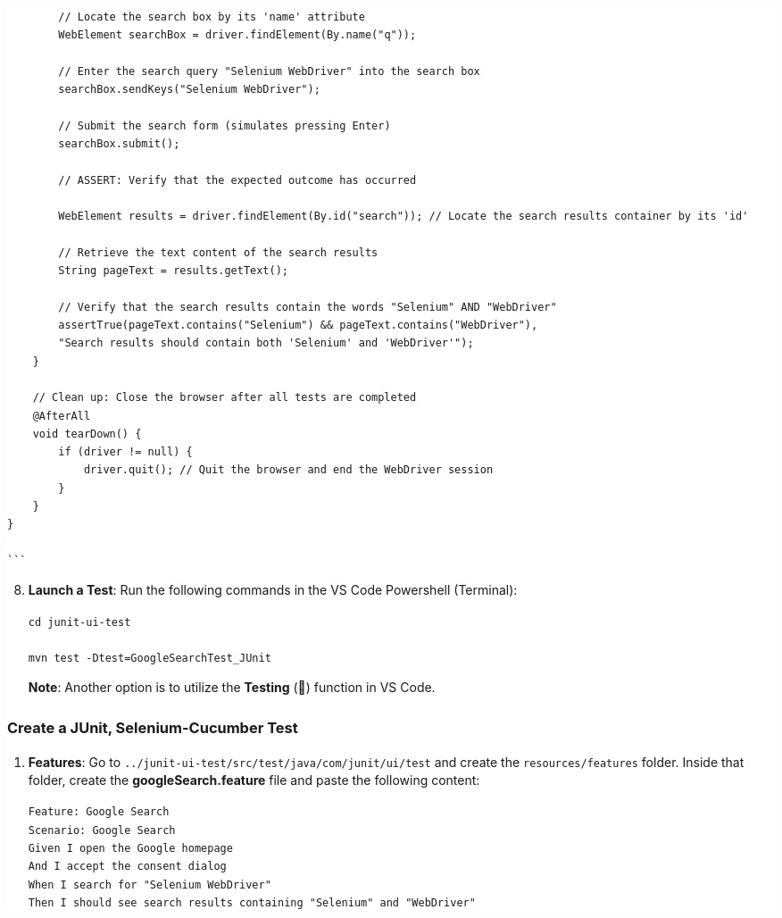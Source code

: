             // Locate the search box by its 'name' attribute
            WebElement searchBox = driver.findElement(By.name("q"));

            // Enter the search query "Selenium WebDriver" into the search box
            searchBox.sendKeys("Selenium WebDriver");

            // Submit the search form (simulates pressing Enter)
            searchBox.submit();

            // ASSERT: Verify that the expected outcome has occurred

            WebElement results = driver.findElement(By.id("search")); // Locate the search results container by its 'id'

            // Retrieve the text content of the search results
            String pageText = results.getText();

            // Verify that the search results contain the words "Selenium" AND "WebDriver"
            assertTrue(pageText.contains("Selenium") && pageText.contains("WebDriver"),
            "Search results should contain both 'Selenium' and 'WebDriver'");
        }

        // Clean up: Close the browser after all tests are completed
        @AfterAll
        void tearDown() {
            if (driver != null) {
                driver.quit(); // Quit the browser and end the WebDriver session
            }
        }
    }

    ```

8.  **Launch a Test**: Run the following commands in the VS Code Powershell (Terminal):

    ```
    cd junit-ui-test

    mvn test -Dtest=GoogleSearchTest_JUnit
    ```

    **Note**: Another option is to utilize the **Testing** (🧪) function in VS Code.

### Create a JUnit, Selenium-Cucumber Test

1.  **Features**: Go to `../junit-ui-test/src/test/java/com/junit/ui/test` and create the `resources/features` folder. Inside that folder, create the **googleSearch.feature** file and paste the following content:

    ```gherkin
    Feature: Google Search
    Scenario: Google Search
    Given I open the Google homepage
    And I accept the consent dialog
    When I search for "Selenium WebDriver"
    Then I should see search results containing "Selenium" and "WebDriver"
    ```
